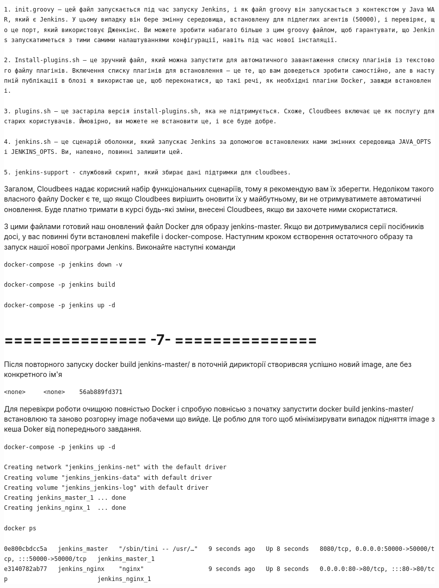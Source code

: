     1. init.groovy – цей файл запускається під час запуску Jenkins, і як файл groovy він запускається з контекстом у Java WAR, який є Jenkins. У цьому випадку він бере змінну середовища, встановлену для підлеглих агентів (50000), і перевіряє, що це порт, який використовує Дженкінс. Ви можете зробити набагато більше з цим groovy файлом, щоб гарантувати, що Jenkins запускатиметься з тими самими налаштуваннями конфігурації, навіть під час нової інсталяції. 

    2. Install-plugins.sh – це зручний файл, який можна запустити для автоматичного завантаження списку плагінів із текстового файлу плагінів. Включення списку плагінів для встановлення – це те, що вам доведеться зробити самостійно, але в наступній публікації в блозі я використаю це, щоб переконатися, що такі речі, як необхідні плагіни Docker, завжди встановлені. 

    3. plugins.sh – це застаріла версія install-plugins.sh, яка не підтримується. Схоже, Cloudbees включає це як послугу для старих користувачів. Ймовірно, ви можете не встановити це, і все буде добре.

    4. jenkins.sh – це сценарій оболонки, який запускає Jenkins за допомогою встановлених нами змінних середовища JAVA_OPTS і JENKINS_OPTS. Ви, напевно, повинні залишити цей.

    5. jenkins-support - службовий скрипт, який збирає дані підтримки для cloudbees. 

Загалом, Cloudbees надає корисний набір функціональних сценаріїв, тому я рекомендую вам їх зберегти. Недоліком такого власного файлу Docker є те, що якщо Cloudbees вирішить оновити їх у майбутньому, ви не отримуватимете автоматичні оновлення. Буде платно тримати в курсі будь-які зміни, внесені Cloudbees, якщо ви захочете ними скористатися.

З цими файлами готовий наш оновлений файл Docker для образу jenkins-master. Якщо ви дотримувалися серії посібників досі, у вас повинні бути встановлені makefile і docker-compose. Наступним кроком є ​​створення остаточного образу та запуск нашої нової програми Jenkins. Виконайте наступні команди

    docker-compose -p jenkins down -v

    docker-compose -p jenkins build

    docker-compose -p jenkins up -d

# =============== -7- ===============

Після повторного запуску docker build jenkins-master/ в поточній дирикторії створивсяя успішно новий image, але без конкретного ім'я 

    <none>     <none>    56ab889fd371

Для перевікри роботи очищюю повністью Docker і спробую повнісью з початку запустити docker build jenkins-master/ встановлюю та заново розгорну image побачеми що вийде. Це роблю для того щоб мінімізирувати випадок підняття image з кеша Doker від попереднього завдання.

    docker-compose -p jenkins up -d

    Creating network "jenkins_jenkins-net" with the default driver
    Creating volume "jenkins_jenkins-data" with default driver
    Creating volume "jenkins_jenkins-log" with default driver
    Creating jenkins_master_1 ... done
    Creating jenkins_nginx_1  ... done

    docker ps

    0e800cbdcc5a   jenkins_master   "/sbin/tini -- /usr/…"   9 seconds ago   Up 8 seconds   8080/tcp, 0.0.0.0:50000->50000/tcp, :::50000->50000/tcp   jenkins_master_1
    e3140782ab77   jenkins_nginx    "nginx"                  9 seconds ago   Up 8 seconds   0.0.0.0:80->80/tcp, :::80->80/tcp                         jenkins_nginx_1
